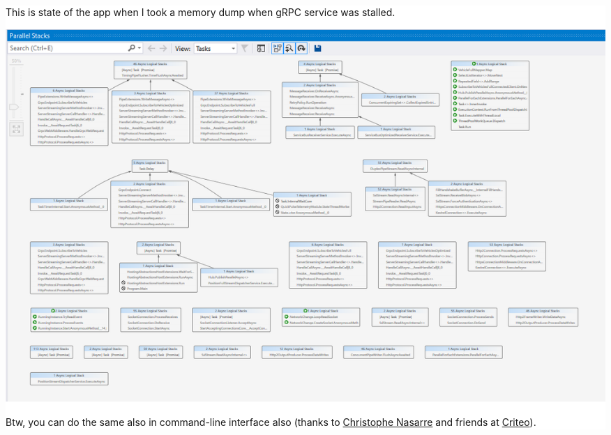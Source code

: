 This is state of the app when I took a memory dump when gRPC service was stalled.

![pstacks](/assets/img/2021/05/pstacks.png)

Btw, you can do the same also in command-line interface also (thanks to [Christophe Nasarre](https://medium.com/criteo-engineering/how-to-extend-dotnet-dump-1-2-what-are-the-new-commands-2e3f92d06930) and friends at [Criteo](https://www.criteo.com/)).
